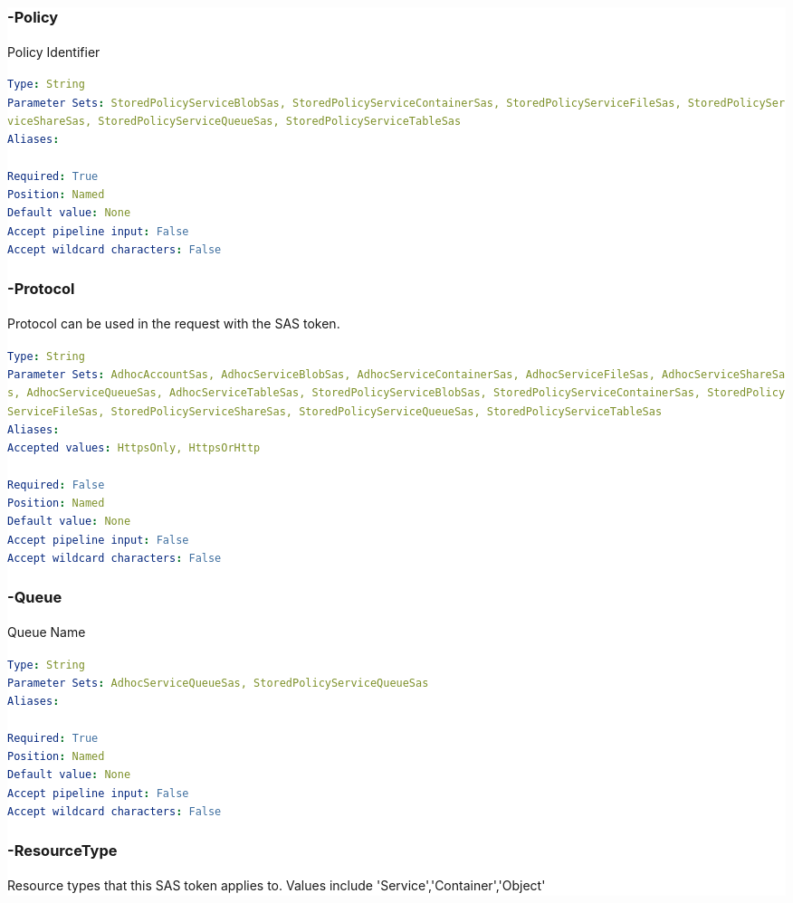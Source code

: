### -Policy
Policy Identifier

```yaml
Type: String
Parameter Sets: StoredPolicyServiceBlobSas, StoredPolicyServiceContainerSas, StoredPolicyServiceFileSas, StoredPolicyServiceShareSas, StoredPolicyServiceQueueSas, StoredPolicyServiceTableSas
Aliases: 

Required: True
Position: Named
Default value: None
Accept pipeline input: False
Accept wildcard characters: False
```

### -Protocol
Protocol can be used in the request with the SAS token.

```yaml
Type: String
Parameter Sets: AdhocAccountSas, AdhocServiceBlobSas, AdhocServiceContainerSas, AdhocServiceFileSas, AdhocServiceShareSas, AdhocServiceQueueSas, AdhocServiceTableSas, StoredPolicyServiceBlobSas, StoredPolicyServiceContainerSas, StoredPolicyServiceFileSas, StoredPolicyServiceShareSas, StoredPolicyServiceQueueSas, StoredPolicyServiceTableSas
Aliases: 
Accepted values: HttpsOnly, HttpsOrHttp

Required: False
Position: Named
Default value: None
Accept pipeline input: False
Accept wildcard characters: False
```

### -Queue
Queue Name

```yaml
Type: String
Parameter Sets: AdhocServiceQueueSas, StoredPolicyServiceQueueSas
Aliases: 

Required: True
Position: Named
Default value: None
Accept pipeline input: False
Accept wildcard characters: False
```

### -ResourceType
Resource types that this SAS token applies to. Values include 'Service','Container','Object'
